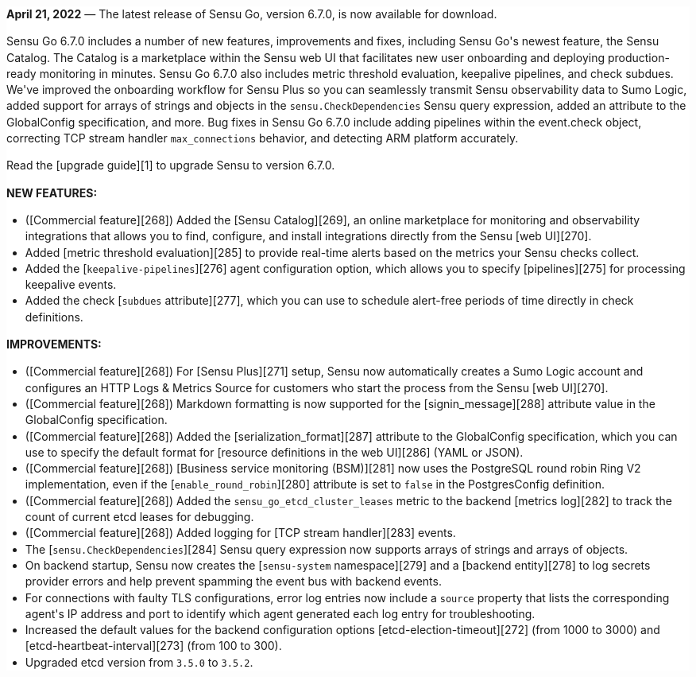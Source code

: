**April 21, 2022** &mdash; The latest release of Sensu Go, version 6.7.0, is now available for download.

Sensu Go 6.7.0 includes a number of new features, improvements and fixes, including Sensu Go's newest feature, the Sensu Catalog. The Catalog is a marketplace within the Sensu web UI that facilitates new user onboarding and deploying production-ready monitoring in minutes. Sensu Go 6.7.0 also includes metric threshold evaluation, keepalive pipelines, and check subdues. We've improved the onboarding workflow for Sensu Plus so you can seamlessly transmit Sensu observability data to Sumo Logic, added support for arrays of strings and objects in the `sensu.CheckDependencies` Sensu query expression, added an attribute to the GlobalConfig specification, and more. Bug fixes in Sensu Go 6.7.0 include adding pipelines within the event.check object, correcting TCP stream handler `max_connections` behavior, and detecting ARM platform accurately.

Read the [upgrade guide][1] to upgrade Sensu to version 6.7.0.

**NEW FEATURES:**

- ([Commercial feature][268]) Added the [Sensu Catalog][269], an online marketplace for monitoring and observability integrations that allows you to find, configure, and install integrations directly from the Sensu [web UI][270].
- Added [metric threshold evaluation][285] to provide real-time alerts based on the metrics your Sensu checks collect.
- Added the [`keepalive-pipelines`][276] agent configuration option, which allows you to specify [pipelines][275] for processing keepalive events.
- Added the check [`subdues` attribute][277], which you can use to schedule alert-free periods of time directly in check definitions.

**IMPROVEMENTS:**

- ([Commercial feature][268]) For [Sensu Plus][271] setup, Sensu now automatically creates a Sumo Logic account and configures an HTTP Logs & Metrics Source for customers who start the process from the Sensu [web UI][270].
- ([Commercial feature][268]) Markdown formatting is now supported for the [signin_message][288] attribute value in the GlobalConfig specification.
- ([Commercial feature][268]) Added the [serialization_format][287] attribute to the GlobalConfig specification, which you can use to specify the default format for [resource definitions in the web UI][286] (YAML or JSON).
- ([Commercial feature][268]) [Business service monitoring (BSM)][281] now uses the PostgreSQL round robin Ring V2 implementation, even if the [`enable_round_robin`][280] attribute is set to `false` in the PostgresConfig definition.
- ([Commercial feature][268]) Added the `sensu_go_etcd_cluster_leases` metric to the backend [metrics log][282] to track the count of current etcd leases for debugging.
- ([Commercial feature][268]) Added logging for [TCP stream handler][283] events.
- The [`sensu.CheckDependencies`][284] Sensu query expression now supports arrays of strings and arrays of objects.
- On backend startup, Sensu now creates the [`sensu-system` namespace][279] and a [backend entity][278] to log secrets provider errors and help prevent spamming the event bus with backend events.
- For connections with faulty TLS configurations, error log entries now include a `source` property that lists the corresponding agent's IP address and port to identify which agent generated each log entry for troubleshooting.
- Increased the default values for the backend configuration options [etcd-election-timeout][272] (from 1000 to 3000) and [etcd-heartbeat-interval][273] (from 100 to 300).
- Upgraded etcd version from `3.5.0` to `3.5.2`.
